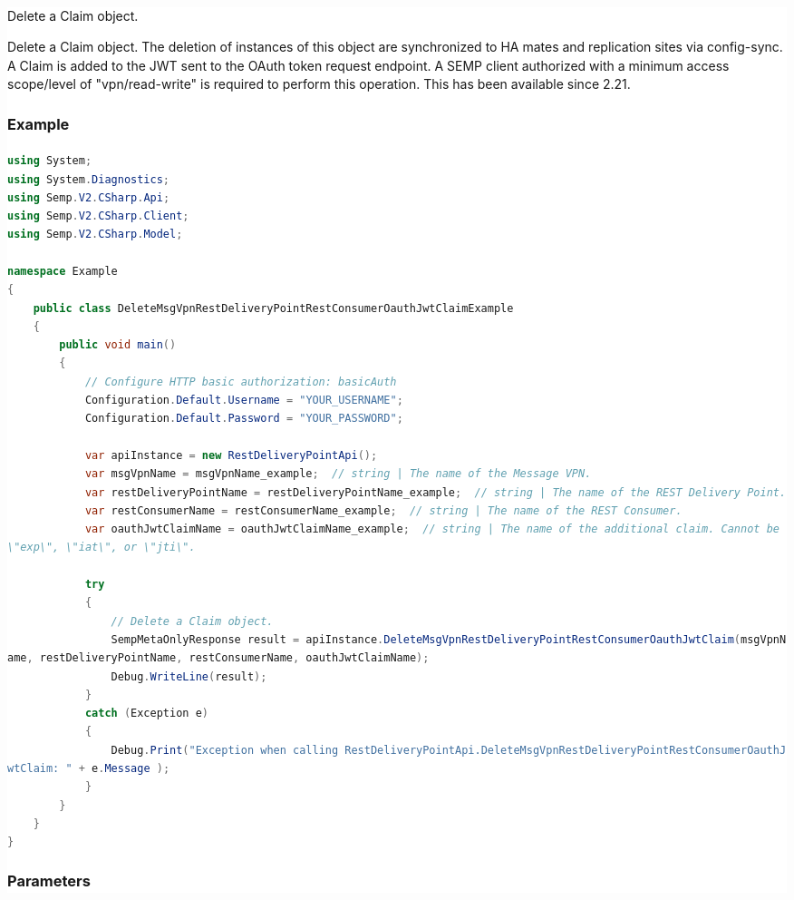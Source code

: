 Delete a Claim object.

Delete a Claim object. The deletion of instances of this object are synchronized to HA mates and replication sites via config-sync.  A Claim is added to the JWT sent to the OAuth token request endpoint.  A SEMP client authorized with a minimum access scope/level of \"vpn/read-write\" is required to perform this operation.  This has been available since 2.21.

### Example
```csharp
using System;
using System.Diagnostics;
using Semp.V2.CSharp.Api;
using Semp.V2.CSharp.Client;
using Semp.V2.CSharp.Model;

namespace Example
{
    public class DeleteMsgVpnRestDeliveryPointRestConsumerOauthJwtClaimExample
    {
        public void main()
        {
            // Configure HTTP basic authorization: basicAuth
            Configuration.Default.Username = "YOUR_USERNAME";
            Configuration.Default.Password = "YOUR_PASSWORD";

            var apiInstance = new RestDeliveryPointApi();
            var msgVpnName = msgVpnName_example;  // string | The name of the Message VPN.
            var restDeliveryPointName = restDeliveryPointName_example;  // string | The name of the REST Delivery Point.
            var restConsumerName = restConsumerName_example;  // string | The name of the REST Consumer.
            var oauthJwtClaimName = oauthJwtClaimName_example;  // string | The name of the additional claim. Cannot be \"exp\", \"iat\", or \"jti\".

            try
            {
                // Delete a Claim object.
                SempMetaOnlyResponse result = apiInstance.DeleteMsgVpnRestDeliveryPointRestConsumerOauthJwtClaim(msgVpnName, restDeliveryPointName, restConsumerName, oauthJwtClaimName);
                Debug.WriteLine(result);
            }
            catch (Exception e)
            {
                Debug.Print("Exception when calling RestDeliveryPointApi.DeleteMsgVpnRestDeliveryPointRestConsumerOauthJwtClaim: " + e.Message );
            }
        }
    }
}
```

### Parameters
